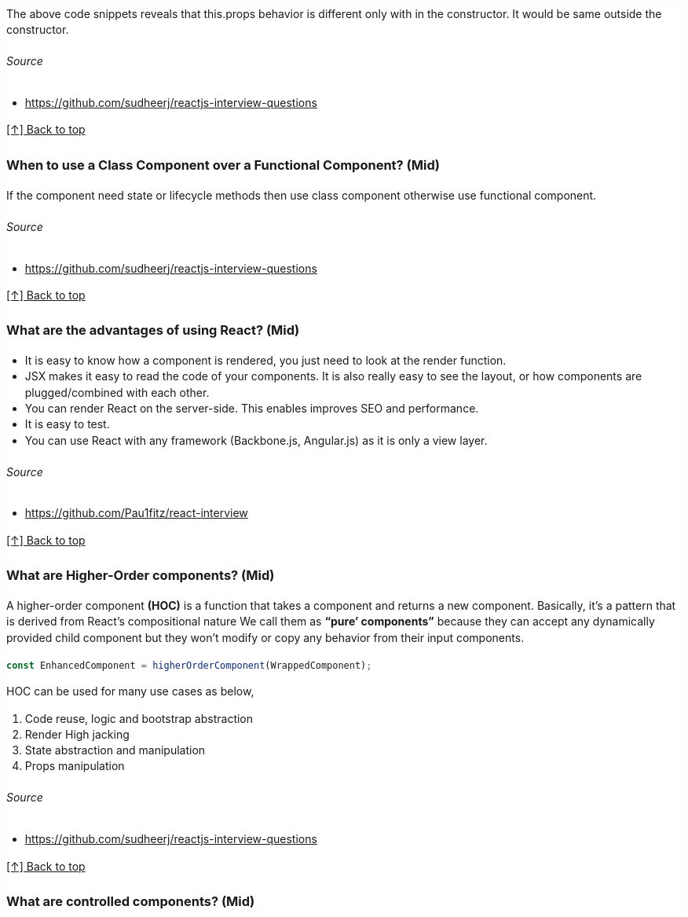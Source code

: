 The above code snippets reveals that this.props behavior is different only with in the constructor. It would be same outside the constructor.

###### Source

* https://github.com/sudheerj/reactjs-interview-questions

[[↑] Back to top](#React)
### When to use a Class Component over a Functional Component? (Mid)

If the component need state or lifecycle methods then use class component otherwise use functional component.

###### Source

* https://github.com/sudheerj/reactjs-interview-questions

[[↑] Back to top](#React)
### What are the advantages of using React? (Mid)

- It is easy to know how a component is rendered, you just need to look at the render function.
- JSX makes it easy to read the code of your components. It is also really easy to see the layout, or how components are plugged/combined with each other.
- You can render React on the server-side. This enables improves SEO and performance.
- It is easy to test.
- You can use React with any framework (Backbone.js, Angular.js) as it is only a view layer.

###### Source

* https://github.com/Pau1fitz/react-interview

[[↑] Back to top](#React)
### What are Higher-Order components? (Mid)

A higher-order component **(HOC)** is a function that takes a component and returns a new component. Basically, it’s a pattern that is derived from React’s compositional nature
We call them as **“pure’ components”**  because they can accept any dynamically provided child component but they won’t modify or copy any behavior from their input components.
```js
const EnhancedComponent = higherOrderComponent(WrappedComponent);
```
HOC can be used for many use cases as below,

1. Code reuse, logic and bootstrap abstraction
2. Render High jacking
3. State abstraction and manipulation
4. Props manipulation

###### Source

* https://github.com/sudheerj/reactjs-interview-questions

[[↑] Back to top](#React)
### What are controlled components? (Mid)
